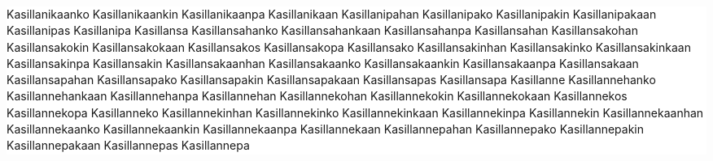 Kasillanikaanko
Kasillanikaankin
Kasillanikaanpa
Kasillanikaan
Kasillanipahan
Kasillanipako
Kasillanipakin
Kasillanipakaan
Kasillanipas
Kasillanipa
Kasillansa
Kasillansahanko
Kasillansahankaan
Kasillansahanpa
Kasillansahan
Kasillansakohan
Kasillansakokin
Kasillansakokaan
Kasillansakos
Kasillansakopa
Kasillansako
Kasillansakinhan
Kasillansakinko
Kasillansakinkaan
Kasillansakinpa
Kasillansakin
Kasillansakaanhan
Kasillansakaanko
Kasillansakaankin
Kasillansakaanpa
Kasillansakaan
Kasillansapahan
Kasillansapako
Kasillansapakin
Kasillansapakaan
Kasillansapas
Kasillansapa
Kasillanne
Kasillannehanko
Kasillannehankaan
Kasillannehanpa
Kasillannehan
Kasillannekohan
Kasillannekokin
Kasillannekokaan
Kasillannekos
Kasillannekopa
Kasillanneko
Kasillannekinhan
Kasillannekinko
Kasillannekinkaan
Kasillannekinpa
Kasillannekin
Kasillannekaanhan
Kasillannekaanko
Kasillannekaankin
Kasillannekaanpa
Kasillannekaan
Kasillannepahan
Kasillannepako
Kasillannepakin
Kasillannepakaan
Kasillannepas
Kasillannepa